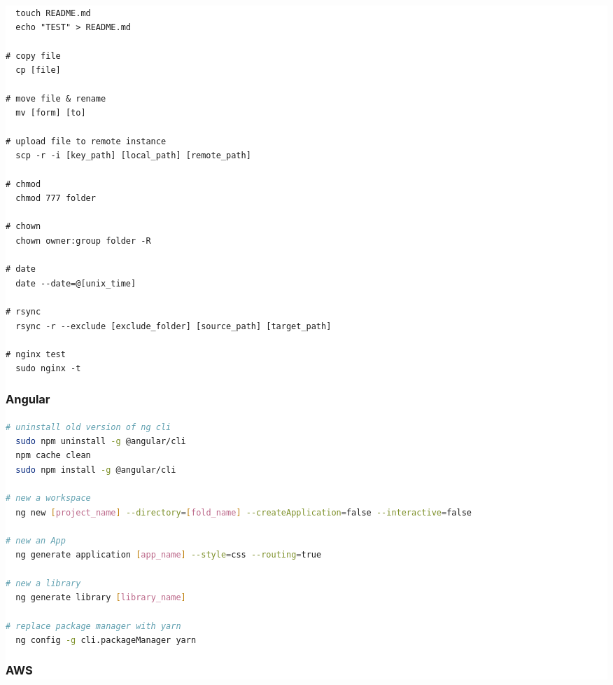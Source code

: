 ```text
  touch README.md
  echo "TEST" > README.md

# copy file
  cp [file]

# move file & rename
  mv [form] [to]

# upload file to remote instance
  scp -r -i [key_path] [local_path] [remote_path]

# chmod
  chmod 777 folder

# chown
  chown owner:group folder -R

# date
  date --date=@[unix_time]

# rsync
  rsync -r --exclude [exclude_folder] [source_path] [target_path]
  
# nginx test
  sudo nginx -t
```

### Angular

```bash
# uninstall old version of ng cli
  sudo npm uninstall -g @angular/cli
  npm cache clean
  sudo npm install -g @angular/cli

# new a workspace
  ng new [project_name] --directory=[fold_name] --createApplication=false --interactive=false

# new an App
  ng generate application [app_name] --style=css --routing=true

# new a library
  ng generate library [library_name]

# replace package manager with yarn
  ng config -g cli.packageManager yarn
```

### AWS
